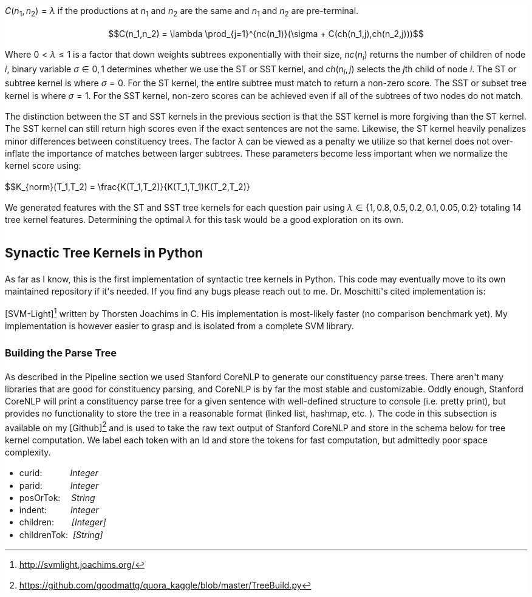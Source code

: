 $C(n_1,n_2) = \lambda$ if the productions at $n_1$ and $n_2$ are the same and $n_1$ and $n_2$ are pre-terminal.

$$C(n_1,n_2) = \lambda \prod_{j=1}^{nc(n_1)}(\sigma + C(ch(n_1,j),ch(n_2,j)))$$

Where $0 < \lambda \leq 1$ is a factor that down weights subtrees exponentially with their size, $nc(n_i)$ returns the number of children of node $i$, binary variable $\sigma \in {0,1}$ determines whether we use the ST or SST kernel, and $ch(n_i,j)$ selects the $j$th child of node $i$. The ST or subtree kernel is where $\sigma = 0$. For the ST kernel, the entire subtree must match to return a non-zero score. The SST or subset tree kernel is where $\sigma = 1$. For the SST kernel, non-zero scores can be achieved even if all of the subtrees of two nodes do not match.

The distinction between the ST and SST kernels in the previous section is that the SST kernel is more forgiving than the ST kernel. The SST kernel can still return high scores even if the exact sentences are not the same. Likewise, the ST kernel heavily penalizes minor differences between constituency trees. The factor $\lambda$ can be viewed as a penalty we utilize so that kernel does not over-inflate the importance of matches between larger subtrees. These parameters become less important when we normalize the kernel score using:

$$K_{norm}(T_1,T_2) = \frac{K(T_1,T_2)}{K(T_1,T_1)K(T_2,T_2)}



We generated features with the ST and SST tree kernels for each question pair using $\lambda \in \{1, 0.8, 0.5, 0.2, 0.1, 0.05, 0.2\}$ totaling 14 tree kernel features. Determining the optimal $\lambda$ for this task would be a good exploration on its own.


## Synactic Tree Kernels in Python

As far as I know, this is the first implementation of syntactic tree kernels in Python. This code may eventually move to its own maintained repository if it's needed. If you find any bugs please reach out to me. Dr. Moschitti's cited implementation is:

[SVM-Light][^2] written by Thorsten Joachims in C. His implementation is most-likely faster (no comparison benchmark yet). My implementation is however easier to grasp and is isolated from a complete SVM library.

### Building the Parse Tree

As described in the Pipeline section we used Stanford CoreNLP to generate our constituency parse trees. There aren't many libraries that are good for constituency parsing, and CoreNLP is by far the most stable and customizable. Oddly enough, Stanford CoreNLP will print a constituency parse tree for a given sentence with well-defined structure to console (i.e. pretty print), but provides no functionality to store the tree in a reasonable format (linked list, hashmap, etc. ). The code in this subsection is available on my [Github][^3] and is used to take the raw text output of Stanford CoreNLP and store in the schema below for tree kernel computation. We label each token with an Id and store the tokens for fast computation, but admittedly poor space complexity.

- curid:&emsp;&emsp;&emsp;&nbsp;*Integer*
- parid:&emsp;&emsp;&emsp;&nbsp;*Integer*
- posOrTok:&emsp;&nbsp;*String*
- indent:&emsp;&emsp;&ensp;&nbsp;*Integer*
- children:&emsp;&nbsp;&ensp;&nbsp;*[Integer]*
- childrenTok:&nbsp;&nbsp;*[String]*


[^1]: https://plato.stanford.edu/entries/questions/.
[^2]: http://svmlight.joachims.org/
[^3]: https://github.com/goodmattg/quora_kaggle/blob/master/TreeBuild.py